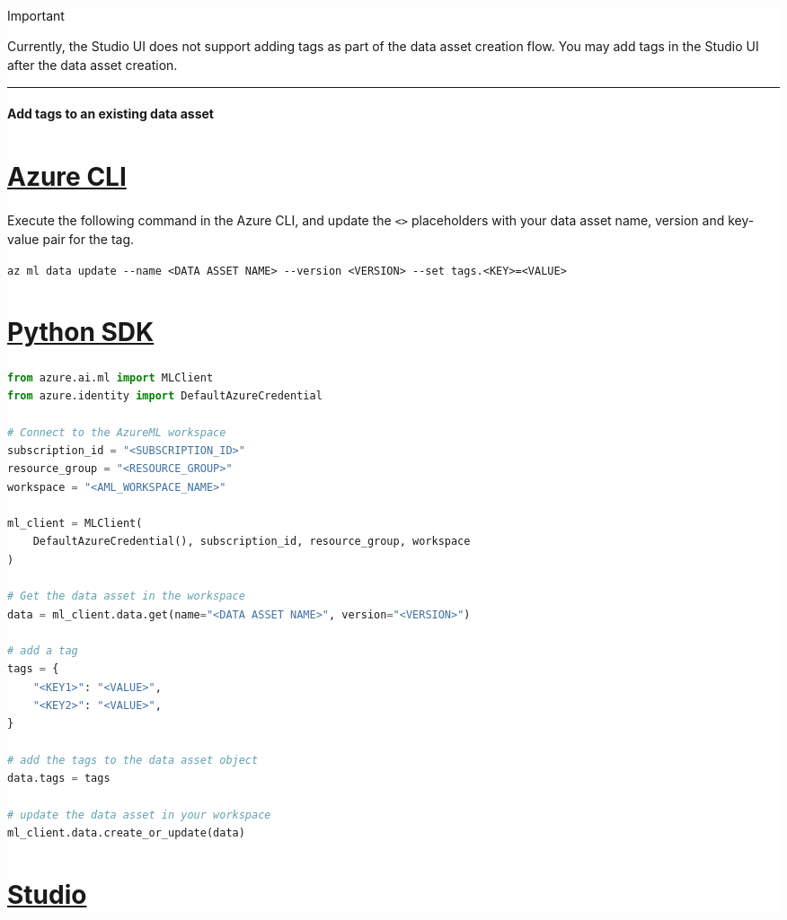 > [!IMPORTANT]
> Currently, the Studio UI does not support adding tags as part of the data asset creation flow. You may add tags in the Studio UI after the data asset creation.

---

#### Add tags to an existing data asset

# [Azure CLI](#tab/cli)

Execute the following command in the Azure CLI, and update the `<>` placeholders with your data asset name, version and key-value pair for the tag.

```azurecli
az ml data update --name <DATA ASSET NAME> --version <VERSION> --set tags.<KEY>=<VALUE>
```

# [Python SDK](#tab/python)

```python
from azure.ai.ml import MLClient
from azure.identity import DefaultAzureCredential

# Connect to the AzureML workspace
subscription_id = "<SUBSCRIPTION_ID>"
resource_group = "<RESOURCE_GROUP>"
workspace = "<AML_WORKSPACE_NAME>"

ml_client = MLClient(
    DefaultAzureCredential(), subscription_id, resource_group, workspace
)

# Get the data asset in the workspace
data = ml_client.data.get(name="<DATA ASSET NAME>", version="<VERSION>")

# add a tag
tags = {
    "<KEY1>": "<VALUE>",
    "<KEY2>": "<VALUE>",
}

# add the tags to the data asset object
data.tags = tags

# update the data asset in your workspace
ml_client.data.create_or_update(data)
```

# [Studio](#tab/azure-studio)
